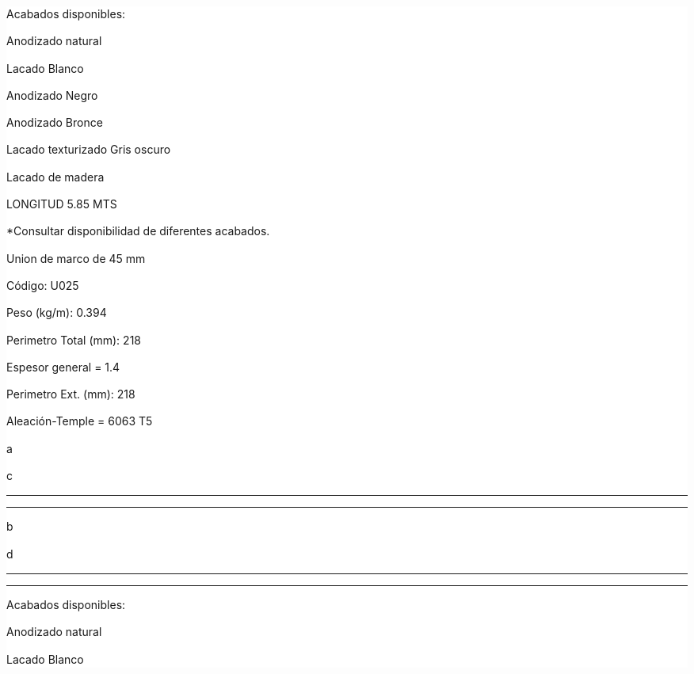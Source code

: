 
Acabados disponibles:

Anodizado
natural

Lacado
Blanco

Anodizado
Negro

Anodizado
Bronce

Lacado
texturizado
Gris oscuro

Lacado
de madera

LONGITUD 5.85 MTS

*Consultar disponibilidad de diferentes acabados.

Union de marco de 45 mm

Código: U025

Peso (kg/m): 0.394

Perimetro Total (mm): 218

Espesor general = 1.4

Perimetro Ext. (mm): 218

Aleación-Temple = 6063 T5

a

c

---

---

b

d

---

---

Acabados disponibles:

Anodizado
natural

Lacado
Blanco
